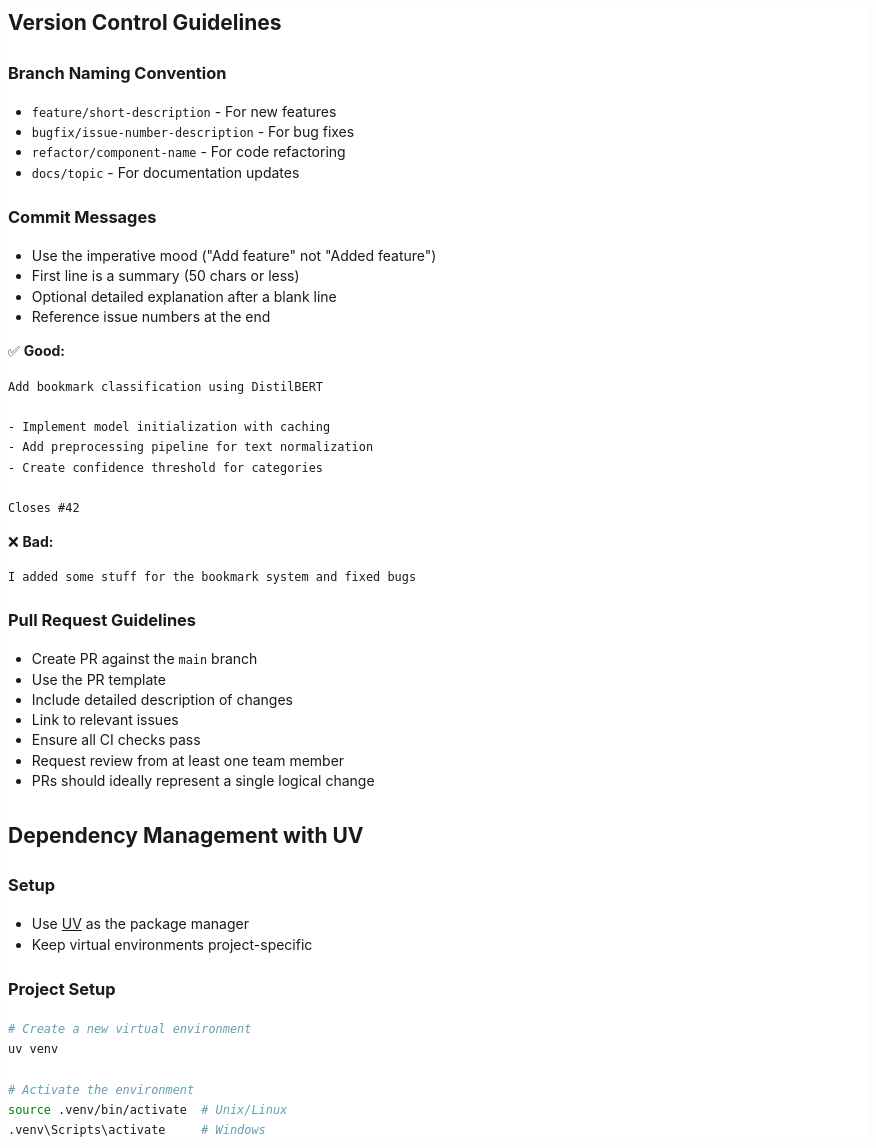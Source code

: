 ## Version Control Guidelines

### Branch Naming Convention

- `feature/short-description` - For new features
- `bugfix/issue-number-description` - For bug fixes
- `refactor/component-name` - For code refactoring
- `docs/topic` - For documentation updates

### Commit Messages

- Use the imperative mood ("Add feature" not "Added feature")
- First line is a summary (50 chars or less)
- Optional detailed explanation after a blank line
- Reference issue numbers at the end

✅ **Good:**
```
Add bookmark classification using DistilBERT

- Implement model initialization with caching
- Add preprocessing pipeline for text normalization
- Create confidence threshold for categories

Closes #42
```

❌ **Bad:**
```
I added some stuff for the bookmark system and fixed bugs
```

### Pull Request Guidelines

- Create PR against the `main` branch
- Use the PR template
- Include detailed description of changes
- Link to relevant issues
- Ensure all CI checks pass
- Request review from at least one team member
- PRs should ideally represent a single logical change

## Dependency Management with UV

### Setup

- Use [UV](https://github.com/astral-sh/uv) as the package manager
- Keep virtual environments project-specific

### Project Setup

```bash
# Create a new virtual environment
uv venv

# Activate the environment
source .venv/bin/activate  # Unix/Linux
.venv\Scripts\activate     # Windows
```
